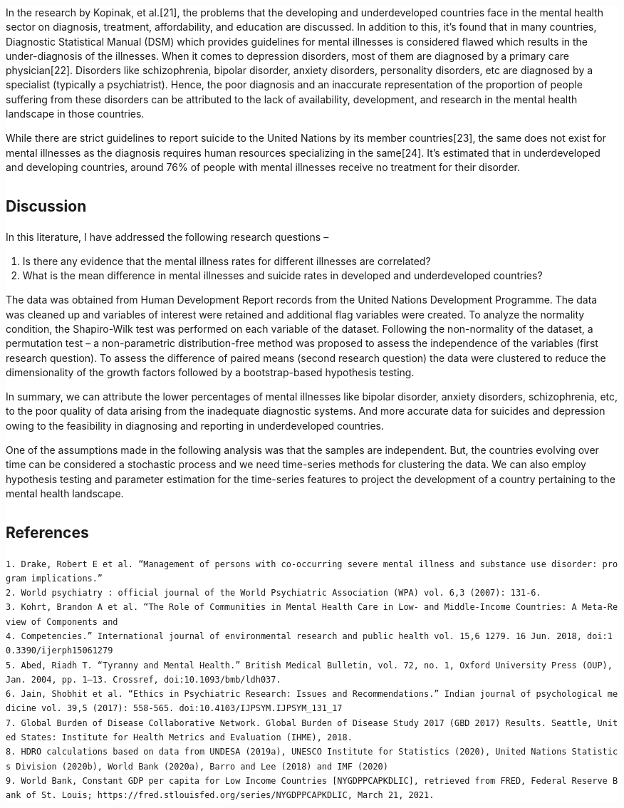 In the research by Kopinak, et al.[21], the problems that the developing and underdeveloped countries face in the mental health sector on diagnosis, treatment, affordability, and education are discussed. In addition to this, it’s found that in many countries, Diagnostic Statistical Manual (DSM) which provides guidelines for mental illnesses is considered flawed which results in the under-diagnosis of the illnesses. When it comes to depression disorders, most of them are diagnosed by a primary care physician[22]. Disorders like schizophrenia, bipolar disorder, anxiety disorders, personality disorders, etc are diagnosed by a specialist (typically a psychiatrist). Hence, the poor diagnosis and an inaccurate representation of the proportion of people suffering from these disorders can be attributed to the lack of availability, development, and research in the mental health landscape in those countries. 

While there are strict guidelines to report suicide to the United Nations by its member countries[23], the same does not exist for mental illnesses as the diagnosis requires human resources specializing in the same[24]. It’s estimated that in underdeveloped and developing countries, around 76% of people with mental illnesses receive no treatment for their disorder.

## Discussion

In this literature, I have addressed the following research questions – 

1. Is there any evidence that the mental illness rates for different illnesses are correlated?
2. What is the mean difference in mental illnesses and suicide rates in developed and underdeveloped countries?

The data was obtained from Human Development Report records from the United Nations Development Programme. The data was cleaned up and variables of interest were retained and additional flag variables were created. To analyze the normality condition, the Shapiro-Wilk test was performed on each variable of the dataset. Following the non-normality of the dataset, a permutation test – a non-parametric distribution-free method was proposed to assess the independence of the variables (first research question). To assess the difference of paired means (second research question) the data were clustered to reduce the dimensionality of the growth factors followed by a bootstrap-based hypothesis testing.

In summary, we can attribute the lower percentages of mental illnesses like bipolar disorder, anxiety disorders, schizophrenia, etc, to the poor quality of data arising from the inadequate diagnostic systems. And more accurate data for suicides and depression owing to the feasibility in diagnosing and reporting in underdeveloped countries.

One of the assumptions made in the following analysis was that the samples are independent. But, the countries evolving over time can be considered a stochastic process and we need time-series methods for clustering the data. We can also employ hypothesis testing and parameter estimation for the time-series features to project the development of a country pertaining to the mental health landscape.

## References
```plaintext
1. Drake, Robert E et al. “Management of persons with co-occurring severe mental illness and substance use disorder: program implications.”
2. World psychiatry : official journal of the World Psychiatric Association (WPA) vol. 6,3 (2007): 131-6.
3. Kohrt, Brandon A et al. “The Role of Communities in Mental Health Care in Low- and Middle-Income Countries: A Meta-Review of Components and
4. Competencies.” International journal of environmental research and public health vol. 15,6 1279. 16 Jun. 2018, doi:10.3390/ijerph15061279
5. Abed, Riadh T. “Tyranny and Mental Health.” British Medical Bulletin, vol. 72, no. 1, Oxford University Press (OUP), Jan. 2004, pp. 1–13. Crossref, doi:10.1093/bmb/ldh037.
6. Jain, Shobhit et al. “Ethics in Psychiatric Research: Issues and Recommendations.” Indian journal of psychological medicine vol. 39,5 (2017): 558-565. doi:10.4103/IJPSYM.IJPSYM_131_17
7. Global Burden of Disease Collaborative Network. Global Burden of Disease Study 2017 (GBD 2017) Results. Seattle, United States: Institute for Health Metrics and Evaluation (IHME), 2018.
8. HDRO calculations based on data from UNDESA (2019a), UNESCO Institute for Statistics (2020), United Nations Statistics Division (2020b), World Bank (2020a), Barro and Lee (2018) and IMF (2020)
9. World Bank, Constant GDP per capita for Low Income Countries [NYGDPPCAPKDLIC], retrieved from FRED, Federal Reserve Bank of St. Louis; https://fred.stlouisfed.org/series/NYGDPPCAPKDLIC, March 21, 2021.
```